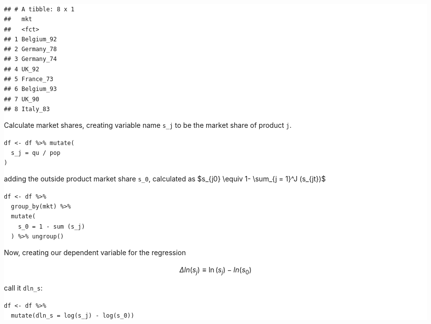     ## # A tibble: 8 x 1
    ##   mkt       
    ##   <fct>     
    ## 1 Belgium_92
    ## 2 Germany_78
    ## 3 Germany_74
    ## 4 UK_92     
    ## 5 France_73 
    ## 6 Belgium_93
    ## 7 UK_90     
    ## 8 Italy_83

Calculate market shares, creating variable name `s_j` to be the market share of product `j`.

``` {.r}
df <- df %>% mutate(
  s_j = qu / pop
)
```

adding the outside product market share `s_0`, calculated as $s_{j0} \equiv 1- \sum_{j = 1}^J (s_{jt})$

``` {.r}
df <- df %>% 
  group_by(mkt) %>% 
  mutate(
    s_0 = 1 - sum (s_j)
  ) %>% ungroup()
```

Now, creating our dependent variable for the regression

$$
\Delta ln(s_j) \equiv \ln(s_j) - ln(s_0) 
$$

call it `dln_s`:

``` {.r}
df <- df %>% 
  mutate(dln_s = log(s_j) - log(s_0))
```
